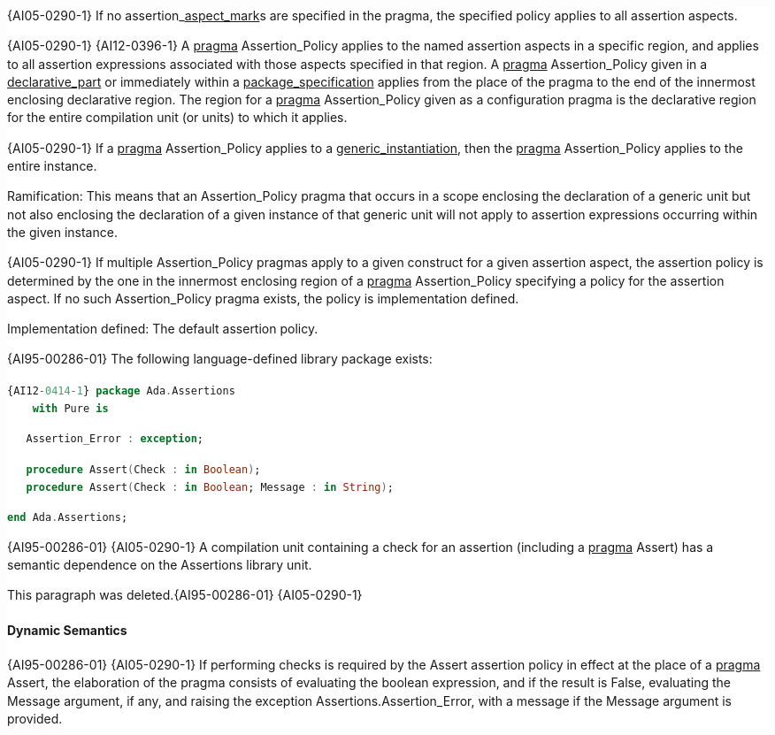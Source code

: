 {AI05-0290-1} If no assertion_[aspect_mark](./AA-13.1#S0347)s are specified in the pragma, the specified policy applies to all assertion aspects.

{AI05-0290-1} {AI12-0396-1} A [pragma](./AA-2.8#S0019) Assertion_Policy applies to the named assertion aspects in a specific region, and applies to all assertion expressions associated with those aspects specified in that region. A [pragma](./AA-2.8#S0019) Assertion_Policy given in a [declarative_part](./AA-3.11#S0086) or immediately within a [package_specification](./AA-7.1#S0230) applies from the place of the pragma to the end of the innermost enclosing declarative region. The region for a [pragma](./AA-2.8#S0019) Assertion_Policy given as a configuration pragma is the declarative region for the entire compilation unit (or units) to which it applies.

{AI05-0290-1} If a [pragma](./AA-2.8#S0019) Assertion_Policy applies to a [generic_instantiation](./AA-12.3#S0315), then the [pragma](./AA-2.8#S0019) Assertion_Policy applies to the entire instance.

Ramification: This means that an Assertion_Policy pragma that occurs in a scope enclosing the declaration of a generic unit but not also enclosing the declaration of a given instance of that generic unit will not apply to assertion expressions occurring within the given instance. 

{AI05-0290-1} If multiple Assertion_Policy pragmas apply to a given construct for a given assertion aspect, the assertion policy is determined by the one in the innermost enclosing region of a [pragma](./AA-2.8#S0019) Assertion_Policy specifying a policy for the assertion aspect. If no such Assertion_Policy pragma exists, the policy is implementation defined.

Implementation defined: The default assertion policy.

{AI95-00286-01} The following language-defined library package exists:

```ada
{AI12-0414-1} package Ada.Assertions
    with Pure is

```

```ada
   Assertion_Error : exception;

```

```ada
   procedure Assert(Check : in Boolean);
   procedure Assert(Check : in Boolean; Message : in String);

```

```ada
end Ada.Assertions;

```

{AI95-00286-01} {AI05-0290-1} A compilation unit containing a check for an assertion (including a [pragma](./AA-2.8#S0019) Assert) has a semantic dependence on the Assertions library unit.

This paragraph was deleted.{AI95-00286-01} {AI05-0290-1} 


#### Dynamic Semantics

{AI95-00286-01} {AI05-0290-1} If performing checks is required by the Assert assertion policy in effect at the place of a [pragma](./AA-2.8#S0019) Assert, the elaboration of the pragma consists of evaluating the boolean expression, and if the result is False, evaluating the Message argument, if any, and raising the exception Assertions.Assertion_Error, with a message if the Message argument is provided.
